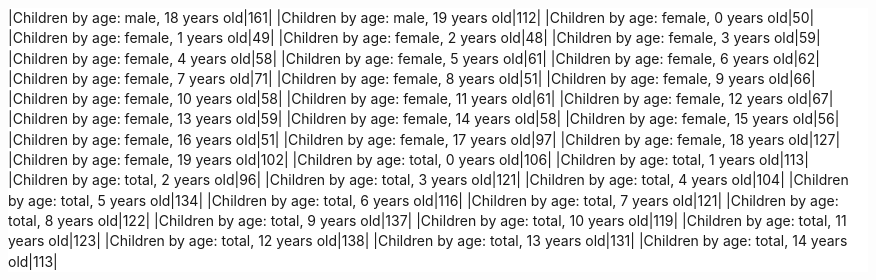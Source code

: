 |Children by age: male, 18 years old|161|
|Children by age: male, 19 years old|112|
|Children by age: female, 0 years old|50|
|Children by age: female, 1 years old|49|
|Children by age: female, 2 years old|48|
|Children by age: female, 3 years old|59|
|Children by age: female, 4 years old|58|
|Children by age: female, 5 years old|61|
|Children by age: female, 6 years old|62|
|Children by age: female, 7 years old|71|
|Children by age: female, 8 years old|51|
|Children by age: female, 9 years old|66|
|Children by age: female, 10 years old|58|
|Children by age: female, 11 years old|61|
|Children by age: female, 12 years old|67|
|Children by age: female, 13 years old|59|
|Children by age: female, 14 years old|58|
|Children by age: female, 15 years old|56|
|Children by age: female, 16 years old|51|
|Children by age: female, 17 years old|97|
|Children by age: female, 18 years old|127|
|Children by age: female, 19 years old|102|
|Children by age: total, 0 years old|106|
|Children by age: total, 1 years old|113|
|Children by age: total, 2 years old|96|
|Children by age: total, 3 years old|121|
|Children by age: total, 4 years old|104|
|Children by age: total, 5 years old|134|
|Children by age: total, 6 years old|116|
|Children by age: total, 7 years old|121|
|Children by age: total, 8 years old|122|
|Children by age: total, 9 years old|137|
|Children by age: total, 10 years old|119|
|Children by age: total, 11 years old|123|
|Children by age: total, 12 years old|138|
|Children by age: total, 13 years old|131|
|Children by age: total, 14 years old|113|